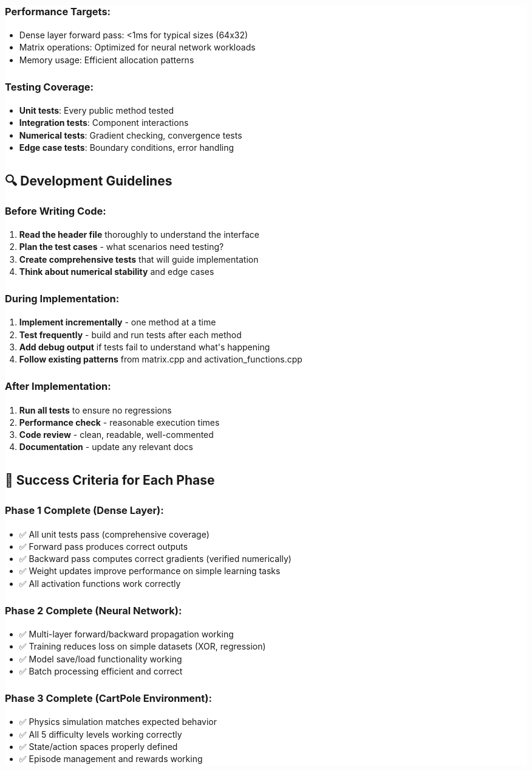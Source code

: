 ### **Performance Targets:**
- Dense layer forward pass: <1ms for typical sizes (64x32)
- Matrix operations: Optimized for neural network workloads
- Memory usage: Efficient allocation patterns

### **Testing Coverage:**
- **Unit tests**: Every public method tested
- **Integration tests**: Component interactions
- **Numerical tests**: Gradient checking, convergence tests
- **Edge case tests**: Boundary conditions, error handling

## 🔍 **Development Guidelines**

### **Before Writing Code:**
1. **Read the header file** thoroughly to understand the interface
2. **Plan the test cases** - what scenarios need testing?
3. **Create comprehensive tests** that will guide implementation
4. **Think about numerical stability** and edge cases

### **During Implementation:**
1. **Implement incrementally** - one method at a time
2. **Test frequently** - build and run tests after each method
3. **Add debug output** if tests fail to understand what's happening
4. **Follow existing patterns** from matrix.cpp and activation_functions.cpp

### **After Implementation:**
1. **Run all tests** to ensure no regressions
2. **Performance check** - reasonable execution times
3. **Code review** - clean, readable, well-commented
4. **Documentation** - update any relevant docs

## 🎯 **Success Criteria for Each Phase**

### **Phase 1 Complete (Dense Layer):**
- ✅ All unit tests pass (comprehensive coverage)
- ✅ Forward pass produces correct outputs
- ✅ Backward pass computes correct gradients (verified numerically)
- ✅ Weight updates improve performance on simple learning tasks
- ✅ All activation functions work correctly

### **Phase 2 Complete (Neural Network):**
- ✅ Multi-layer forward/backward propagation working
- ✅ Training reduces loss on simple datasets (XOR, regression)
- ✅ Model save/load functionality working
- ✅ Batch processing efficient and correct

### **Phase 3 Complete (CartPole Environment):**
- ✅ Physics simulation matches expected behavior
- ✅ All 5 difficulty levels working correctly
- ✅ State/action spaces properly defined
- ✅ Episode management and rewards working
